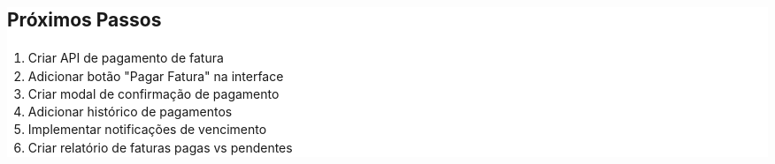 ## Próximos Passos

1. Criar API de pagamento de fatura
2. Adicionar botão "Pagar Fatura" na interface
3. Criar modal de confirmação de pagamento
4. Adicionar histórico de pagamentos
5. Implementar notificações de vencimento
6. Criar relatório de faturas pagas vs pendentes
